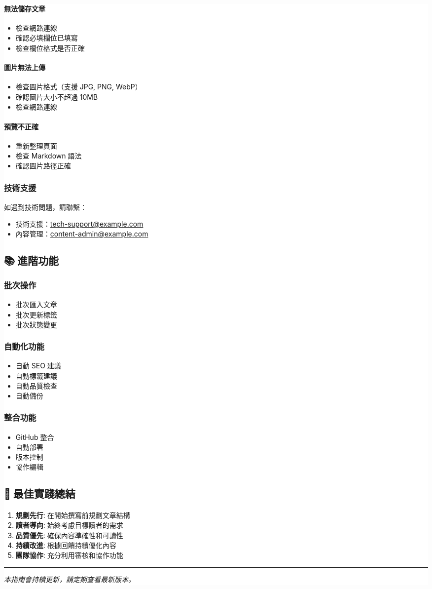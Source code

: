 #### 無法儲存文章
- 檢查網路連線
- 確認必填欄位已填寫
- 檢查欄位格式是否正確

#### 圖片無法上傳
- 檢查圖片格式（支援 JPG, PNG, WebP）
- 確認圖片大小不超過 10MB
- 檢查網路連線

#### 預覽不正確
- 重新整理頁面
- 檢查 Markdown 語法
- 確認圖片路徑正確

### 技術支援
如遇到技術問題，請聯繫：
- 技術支援：tech-support@example.com
- 內容管理：content-admin@example.com

## 📚 進階功能

### 批次操作
- 批次匯入文章
- 批次更新標籤
- 批次狀態變更

### 自動化功能
- 自動 SEO 建議
- 自動標籤建議
- 自動品質檢查
- 自動備份

### 整合功能
- GitHub 整合
- 自動部署
- 版本控制
- 協作編輯

## 🎯 最佳實踐總結

1. **規劃先行**: 在開始撰寫前規劃文章結構
2. **讀者導向**: 始終考慮目標讀者的需求
3. **品質優先**: 確保內容準確性和可讀性
4. **持續改進**: 根據回饋持續優化內容
5. **團隊協作**: 充分利用審核和協作功能

---

*本指南會持續更新，請定期查看最新版本。*